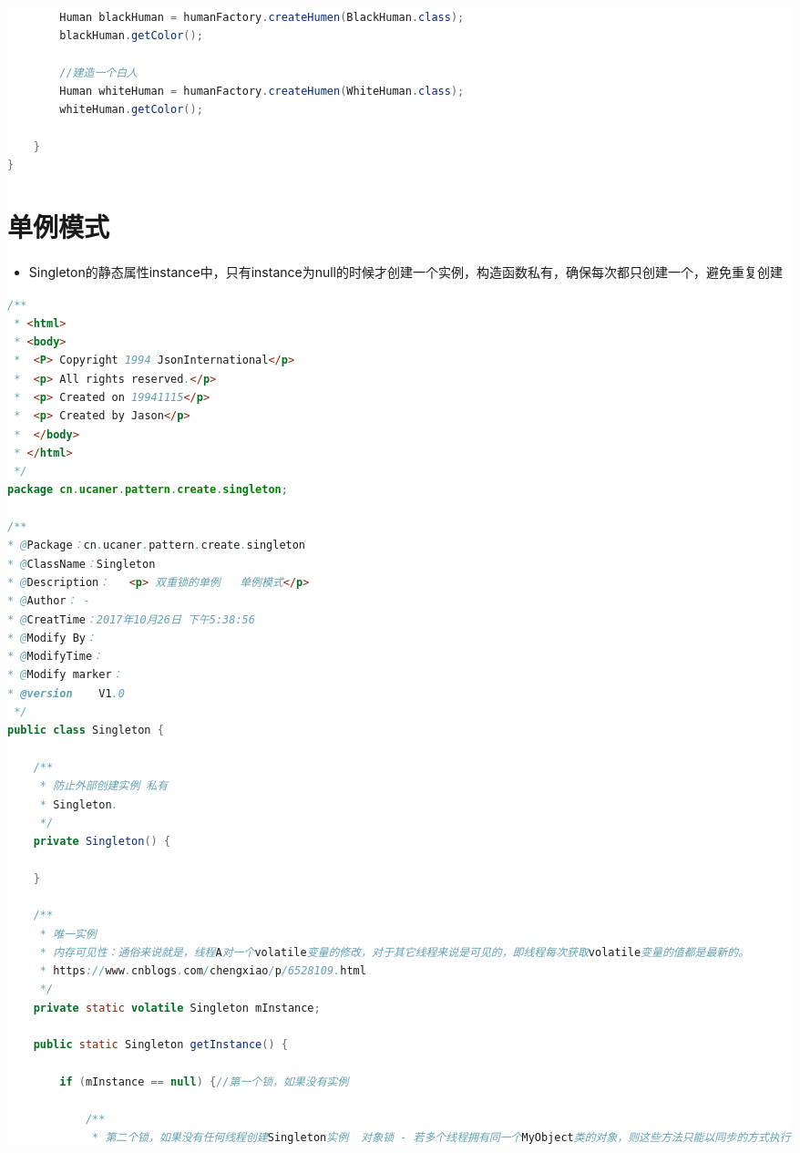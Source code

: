 ```java
        Human blackHuman = humanFactory.createHumen(BlackHuman.class);
        blackHuman.getColor();

        //建造一个白人
        Human whiteHuman = humanFactory.createHumen(WhiteHuman.class);
        whiteHuman.getColor();

    }
}

```

# 单例模式
* Singleton的静态属性instance中，只有instance为null的时候才创建一个实例，构造函数私有，确保每次都只创建一个，避免重复创建

```java
/**
 * <html>
 * <body>
 *  <P> Copyright 1994 JsonInternational</p>
 *  <p> All rights reserved.</p>
 *  <p> Created on 19941115</p>
 *  <p> Created by Jason</p>
 *  </body>
 * </html>
 */
package cn.ucaner.pattern.create.singleton;

/**
* @Package：cn.ucaner.pattern.create.singleton   
* @ClassName：Singleton   
* @Description：   <p> 双重锁的单例   单例模式</p>
* @Author： -  
* @CreatTime：2017年10月26日 下午5:38:56   
* @Modify By：   
* @ModifyTime：  
* @Modify marker：   
* @version    V1.0
 */
public class Singleton {
	
	/**
	 * 防止外部创建实例 私有 
	 * Singleton.
	 */
    private Singleton() {

    }
    
    /**
     * 唯一实例 
     * 内存可见性：通俗来说就是，线程A对一个volatile变量的修改，对于其它线程来说是可见的，即线程每次获取volatile变量的值都是最新的。
     * https://www.cnblogs.com/chengxiao/p/6528109.html
     */
    private static volatile Singleton mInstance;

    public static Singleton getInstance() {
        
        if (mInstance == null) {//第一个锁，如果没有实例
        	
        	/**
        	 * 第二个锁，如果没有任何线程创建Singleton实例  对象锁 - 若多个线程拥有同一个MyObject类的对象，则这些方法只能以同步的方式执行
```